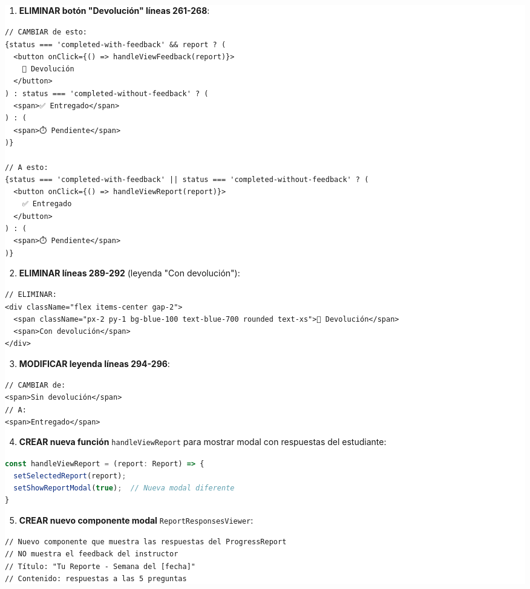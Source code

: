 1. **ELIMINAR botón "Devolución" líneas 261-268**:
```tsx
// CAMBIAR de esto:
{status === 'completed-with-feedback' && report ? (
  <button onClick={() => handleViewFeedback(report)}>
    📝 Devolución
  </button>
) : status === 'completed-without-feedback' ? (
  <span>✅ Entregado</span>
) : (
  <span>⏱️ Pendiente</span>
)}

// A esto:
{status === 'completed-with-feedback' || status === 'completed-without-feedback' ? (
  <button onClick={() => handleViewReport(report)}>
    ✅ Entregado
  </button>
) : (
  <span>⏱️ Pendiente</span>
)}
```

2. **ELIMINAR líneas 289-292** (leyenda "Con devolución"):
```tsx
// ELIMINAR:
<div className="flex items-center gap-2">
  <span className="px-2 py-1 bg-blue-100 text-blue-700 rounded text-xs">📝 Devolución</span>
  <span>Con devolución</span>
</div>
```

3. **MODIFICAR leyenda líneas 294-296**:
```tsx
// CAMBIAR de:
<span>Sin devolución</span>
// A:
<span>Entregado</span>
```

4. **CREAR nueva función** `handleViewReport` para mostrar modal con respuestas del estudiante:
```typescript
const handleViewReport = (report: Report) => {
  setSelectedReport(report);
  setShowReportModal(true);  // Nueva modal diferente
}
```

5. **CREAR nuevo componente modal** `ReportResponsesViewer`:
```tsx
// Nuevo componente que muestra las respuestas del ProgressReport
// NO muestra el feedback del instructor
// Título: "Tu Reporte - Semana del [fecha]"
// Contenido: respuestas a las 5 preguntas
```


  [subject: string]: Array<{
  [subject: string]: any[]
  [subject: string]: Array<{
  [subject: string]: Array<{
  [subject: string]: Array<{